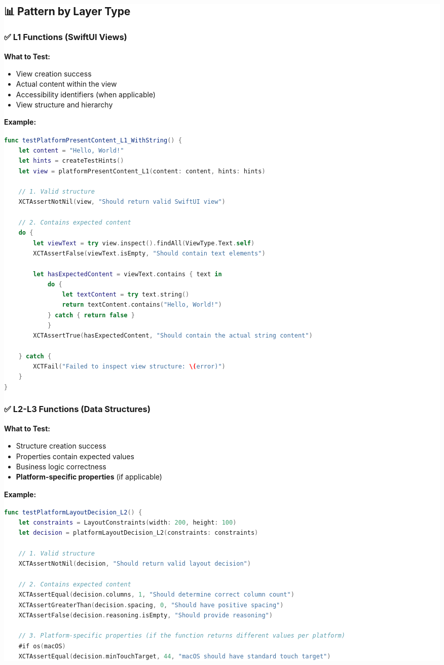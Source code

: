 ## **📊 Pattern by Layer Type**

### **✅ L1 Functions (SwiftUI Views)**

**What to Test:**
- View creation success
- Actual content within the view
- Accessibility identifiers (when applicable)
- View structure and hierarchy

**Example:**
```swift
func testPlatformPresentContent_L1_WithString() {
    let content = "Hello, World!"
    let hints = createTestHints()
    let view = platformPresentContent_L1(content: content, hints: hints)
    
    // 1. Valid structure
    XCTAssertNotNil(view, "Should return valid SwiftUI view")
    
    // 2. Contains expected content
    do {
        let viewText = try view.inspect().findAll(ViewType.Text.self)
        XCTAssertFalse(viewText.isEmpty, "Should contain text elements")
        
        let hasExpectedContent = viewText.contains { text in
            do {
                let textContent = try text.string()
                return textContent.contains("Hello, World!")
            } catch { return false }
            }
        XCTAssertTrue(hasExpectedContent, "Should contain the actual string content")
        
    } catch {
        XCTFail("Failed to inspect view structure: \(error)")
    }
}
```

### **✅ L2-L3 Functions (Data Structures)**

**What to Test:**
- Structure creation success
- Properties contain expected values
- Business logic correctness
- **Platform-specific properties** (if applicable)

**Example:**
```swift
func testPlatformLayoutDecision_L2() {
    let constraints = LayoutConstraints(width: 200, height: 100)
    let decision = platformLayoutDecision_L2(constraints: constraints)
    
    // 1. Valid structure
    XCTAssertNotNil(decision, "Should return valid layout decision")
    
    // 2. Contains expected content
    XCTAssertEqual(decision.columns, 1, "Should determine correct column count")
    XCTAssertGreaterThan(decision.spacing, 0, "Should have positive spacing")
    XCTAssertFalse(decision.reasoning.isEmpty, "Should provide reasoning")
    
    // 3. Platform-specific properties (if the function returns different values per platform)
    #if os(macOS)
    XCTAssertEqual(decision.minTouchTarget, 44, "macOS should have standard touch target")
```